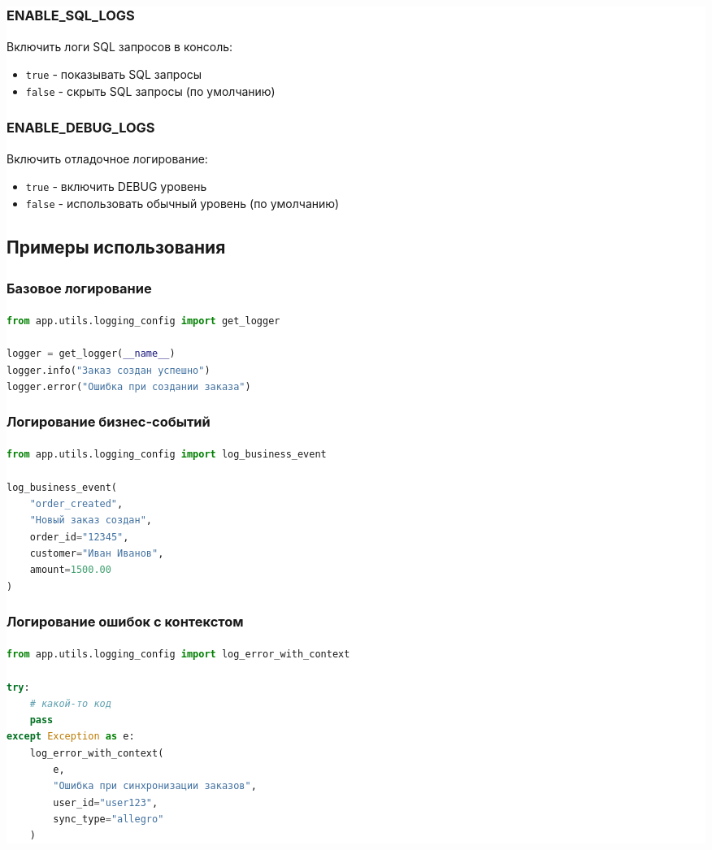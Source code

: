 ### ENABLE_SQL_LOGS
Включить логи SQL запросов в консоль:
- `true` - показывать SQL запросы
- `false` - скрыть SQL запросы (по умолчанию)

### ENABLE_DEBUG_LOGS
Включить отладочное логирование:
- `true` - включить DEBUG уровень
- `false` - использовать обычный уровень (по умолчанию)

## Примеры использования

### Базовое логирование
```python
from app.utils.logging_config import get_logger

logger = get_logger(__name__)
logger.info("Заказ создан успешно")
logger.error("Ошибка при создании заказа")
```

### Логирование бизнес-событий
```python
from app.utils.logging_config import log_business_event

log_business_event(
    "order_created", 
    "Новый заказ создан",
    order_id="12345",
    customer="Иван Иванов",
    amount=1500.00
)
```

### Логирование ошибок с контекстом
```python
from app.utils.logging_config import log_error_with_context

try:
    # какой-то код
    pass
except Exception as e:
    log_error_with_context(
        e, 
        "Ошибка при синхронизации заказов",
        user_id="user123",
        sync_type="allegro"
    )
```
